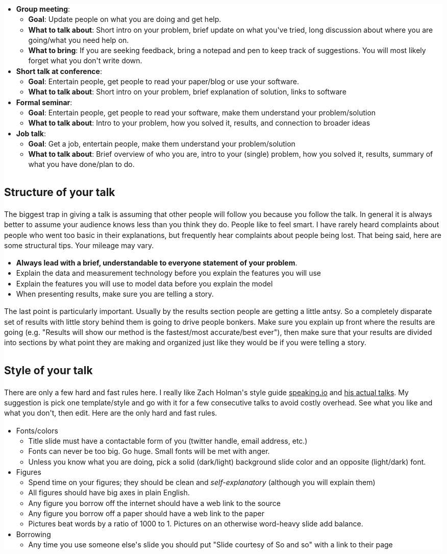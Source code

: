 * __Group meeting__: 
  * __Goal__: Update people on what you are doing and get help.
  * __What to talk about__: Short intro on your problem, brief update on what you've tried, long discussion about where you are going/what you need help on. 
  * __What to bring__: If you are seeking feedback, bring a notepad and pen to keep track of suggestions. You will most likely forget what you don't write down.
* __Short talk at conference__:
  * __Goal__: Entertain people, get people to read your paper/blog or use your software. 
  * __What to talk about__: Short intro on your problem, brief explanation of solution, links to software
* __Formal seminar__: 
  * __Goal__: Entertain people, get people to read your software, make them understand your problem/solution
  * __What to talk about__: Intro to your problem, how you solved it, results, and connection to broader ideas
* __Job talk__: 
  * __Goal__: Get a job, entertain people, make them understand your problem/solution
  * __What to talk about__: Brief overview of who you are, intro to your (single) problem, how you solved it, results, summary of what you have done/plan to do. 


Structure of your talk
-----------

The biggest trap in giving a talk is assuming that other people will follow you because you follow the talk. In general it is always better to assume your audience knows less than you think they do. People like to feel smart. I have rarely heard complaints about people who went too basic in their explanations, but frequently hear complaints about people being lost. That being said, here are some structural tips. Your mileage may vary. 

* __Always lead with a brief, understandable to everyone statement of your problem__. 
* Explain the data and measurement technology before you explain the features you will use
* Explain the features you will use to model data before you explain the model
* When presenting results, make sure you are telling a story. 

The last point is particularly important. Usually by the results section people are getting a little antsy. So a completely disparate set of results with little story behind them is going to drive people bonkers. Make sure you explain up front where the results are going (e.g. "Results will show our method is the fastest/most accurate/best ever"), then make sure that your results are divided into sections by what point they are making and organized just like they would be if you were telling a story. 


Style of your talk
-----------

There are only a few hard and fast rules here. I really like Zach Holman's style guide [speaking.io](http://speaking.io/) and [his actual talks](http://zachholman.com/talks). My suggestion is pick one template/style and go with it for a few consecutive talks to avoid costly overhead. See what you like and what you don't, then edit. Here are the only hard and fast rules. 

* Fonts/colors
  * Title slide must have a contactable form of you (twitter handle, email address, etc.)
  * Fonts can never be too big. Go huge. Small fonts will be met with anger. 
  * Unless you know what you are doing, pick a solid (dark/light) background slide color and an opposite (light/dark) font. 
* Figures
  * Spend time on your figures; they should be clean and *self-explanatory* (although you will explain them)
  * All figures should have big axes in plain English. 
  * Any figure you borrow off the internet should have a web link to the source
  * Any figure you borrow off a paper should have a web link to the paper
  * Pictures beat words by a ratio of 1000 to 1. Pictures on an otherwise word-heavy slide add balance.
* Borrowing
  * Any time you use someone else's slide you should put "Slide courtesy of So and so" with a link to their page
